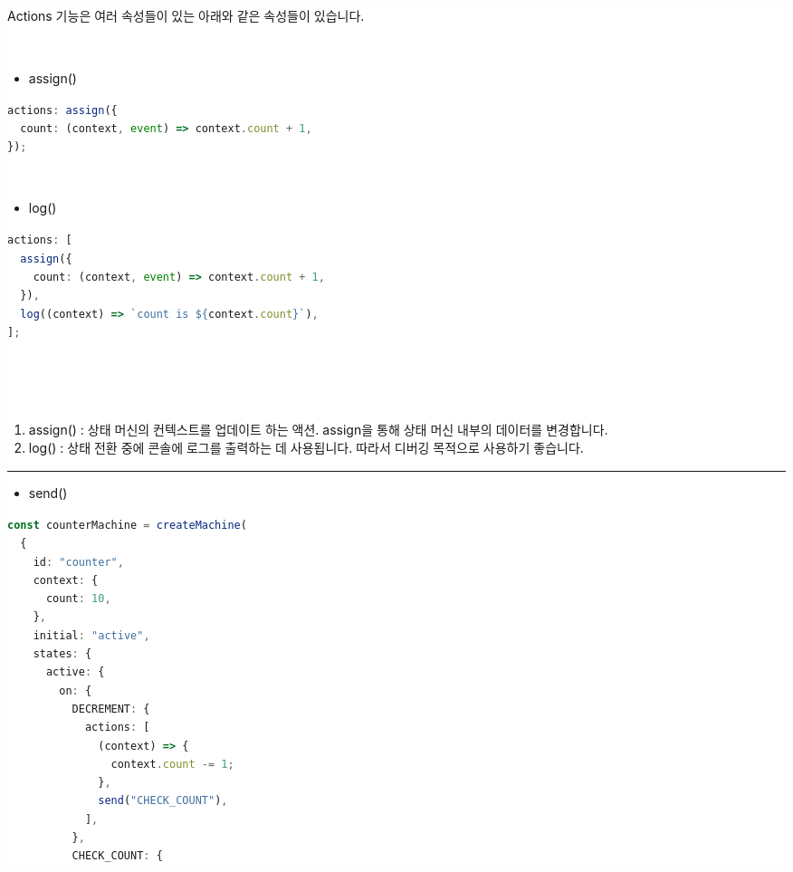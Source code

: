 <p> Actions 기능은 여러 속성들이 있는 아래와 같은 속성들이 있습니다.</p>
<br>

- assign()

```ts
actions: assign({
  count: (context, event) => context.count + 1,
});
```

<br>

- log()

```ts
actions: [
  assign({
    count: (context, event) => context.count + 1,
  }),
  log((context) => `count is ${context.count}`),
];
```

<br>
<br>
<br>

1. assign()
   : 상태 머신의 컨텍스트를 업데이트 하는 액션. assign을 통해 상태 머신 내부의 데이터를 변경합니다.
2. log()
   : 상태 전환 중에 콘솔에 로그를 출력하는 데 사용됩니다. 따라서 디버깅 목적으로 사용하기 좋습니다.

<style>
h2 {
  background-color: #2B90B6;
  background-image: linear-gradient(45deg, #4EC5D4 10%, #146b8c 20%);
  background-size: 100%;
  -webkit-background-clip: text;
  -moz-background-clip: text;
  -webkit-text-fill-color: transparent;
  -moz-text-fill-color: transparent;
}
</style>

---

- send()

```ts
const counterMachine = createMachine(
  {
    id: "counter",
    context: {
      count: 10,
    },
    initial: "active",
    states: {
      active: {
        on: {
          DECREMENT: {
            actions: [
              (context) => {
                context.count -= 1;
              },
              send("CHECK_COUNT"),
            ],
          },
          CHECK_COUNT: {
```